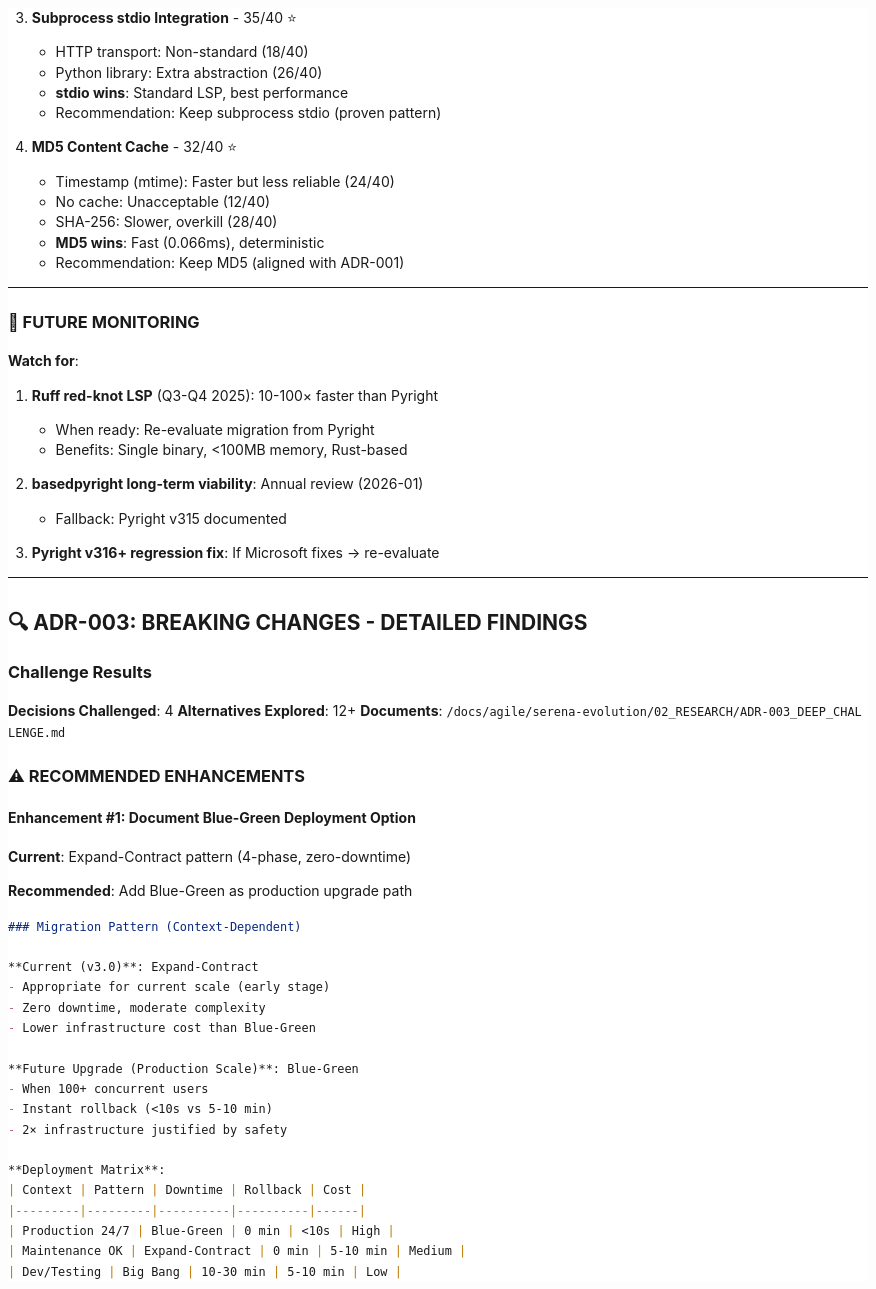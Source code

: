 3. **Subprocess stdio Integration** - 35/40 ⭐
   - HTTP transport: Non-standard (18/40)
   - Python library: Extra abstraction (26/40)
   - **stdio wins**: Standard LSP, best performance
   - Recommendation: Keep subprocess stdio (proven pattern)

4. **MD5 Content Cache** - 32/40 ⭐
   - Timestamp (mtime): Faster but less reliable (24/40)
   - No cache: Unacceptable (12/40)
   - SHA-256: Slower, overkill (28/40)
   - **MD5 wins**: Fast (0.066ms), deterministic
   - Recommendation: Keep MD5 (aligned with ADR-001)

---

### 🔮 FUTURE MONITORING

**Watch for**:
1. **Ruff red-knot LSP** (Q3-Q4 2025): 10-100× faster than Pyright
   - When ready: Re-evaluate migration from Pyright
   - Benefits: Single binary, <100MB memory, Rust-based

2. **basedpyright long-term viability**: Annual review (2026-01)
   - Fallback: Pyright v315 documented

3. **Pyright v316+ regression fix**: If Microsoft fixes → re-evaluate

---

## 🔍 ADR-003: BREAKING CHANGES - DETAILED FINDINGS

### Challenge Results

**Decisions Challenged**: 4
**Alternatives Explored**: 12+
**Documents**: `/docs/agile/serena-evolution/02_RESEARCH/ADR-003_DEEP_CHALLENGE.md`

### ⚠️ RECOMMENDED ENHANCEMENTS

#### Enhancement #1: Document Blue-Green Deployment Option

**Current**: Expand-Contract pattern (4-phase, zero-downtime)

**Recommended**: Add Blue-Green as production upgrade path

```markdown
### Migration Pattern (Context-Dependent)

**Current (v3.0)**: Expand-Contract
- Appropriate for current scale (early stage)
- Zero downtime, moderate complexity
- Lower infrastructure cost than Blue-Green

**Future Upgrade (Production Scale)**: Blue-Green
- When 100+ concurrent users
- Instant rollback (<10s vs 5-10 min)
- 2× infrastructure justified by safety

**Deployment Matrix**:
| Context | Pattern | Downtime | Rollback | Cost |
|---------|---------|----------|----------|------|
| Production 24/7 | Blue-Green | 0 min | <10s | High |
| Maintenance OK | Expand-Contract | 0 min | 5-10 min | Medium |
| Dev/Testing | Big Bang | 10-30 min | 5-10 min | Low |
```
